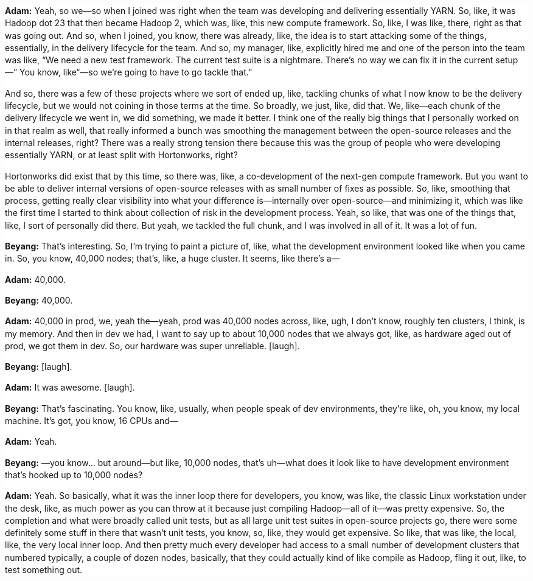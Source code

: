 **Adam:** Yeah, so we—so when I joined was right when the team was developing and delivering essentially YARN. So, like, it was Hadoop dot 23 that then became Hadoop 2, which was, like, this new compute framework. So, like, I was like, there, right as that was going out. And so, when I joined, you know, there was already, like, the idea is to start attacking some of the things, essentially, in the delivery lifecycle for the team. And so, my manager, like, explicitly hired me and one of the person into the team was like, “We need a new test framework. The current test suite is a nightmare. There’s no way we can fix it in the current setup—” You know, like“—so we’re going to have to go tackle that.”

And so, there was a few of these projects where we sort of ended up, like, tackling chunks of what I now know to be the delivery lifecycle, but we would not coining in those terms at the time. So broadly, we just, like, did that. We, like—each chunk of the delivery lifecycle we went in, we did something, we made it better. I think one of the really big things that I personally worked on in that realm as well, that really informed a bunch was smoothing the management between the open-source releases and the internal releases, right? There was a really strong tension there because this was the group of people who were developing essentially YARN, or at least split with Hortonworks, right?

Hortonworks did exist that by this time, so there was, like, a co-development of the next-gen compute framework. But you want to be able to deliver internal versions of open-source releases with as small number of fixes as possible. So, like, smoothing that process, getting really clear visibility into what your difference is—internally over open-source—and minimizing it, which was like the first time I started to think about collection of risk in the development process. Yeah, so like, that was one of the things that, like, I sort of personally did there. But yeah, we tackled the full chunk, and I was involved in all of it. It was a lot of fun.

**Beyang:** That’s interesting. So, I’m trying to paint a picture of, like, what the development environment looked like when you came in. So, you know, 40,000 nodes; that’s, like, a huge cluster. It seems, like there’s a—

**Adam:** 40,000.

**Beyang:** 40,000.

**Adam:** 40,000 in prod, we, yeah the—yeah, prod was 40,000 nodes across, like, ugh, I don’t know, roughly ten clusters, I think, is my memory. And then in dev we had, I want to say up to about 10,000 nodes that we always got, like, as hardware aged out of prod, we got them in dev. So, our hardware was super unreliable. [laugh].

**Beyang:** [laugh].

**Adam:** It was awesome. [laugh].

**Beyang:** That’s fascinating. You know, like, usually, when people speak of dev environments, they’re like, oh, you know, my local machine. It’s got, you know, 16 CPUs and—

**Adam:** Yeah.

**Beyang:** —you know… but around—but like, 10,000 nodes, that’s uh—what does it look like to have development environment that’s hooked up to 10,000 nodes?

**Adam:** Yeah. So basically, what it was the inner loop there for developers, you know, was like, the classic Linux workstation under the desk, like, as much power as you can throw at it because just compiling Hadoop—all of it—was pretty expensive. So, the completion and what were broadly called unit tests, but as all large unit test suites in open-source projects go, there were some definitely some stuff in there that wasn’t unit tests, you know, so, like, they would get expensive. So like, that was like, the local, like, the very local inner loop. And then pretty much every developer had access to a small number of development clusters that numbered typically, a couple of dozen nodes, basically, that they could actually kind of like compile as Hadoop, fling it out, like, to test something out.
